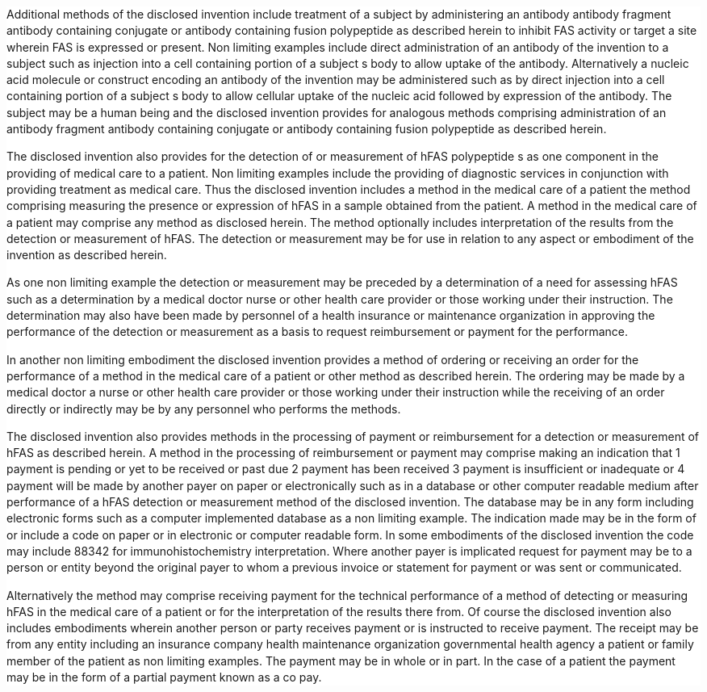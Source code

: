 Additional methods of the disclosed invention include treatment of a subject by administering an antibody antibody fragment antibody containing conjugate or antibody containing fusion polypeptide as described herein to inhibit FAS activity or target a site wherein FAS is expressed or present. Non limiting examples include direct administration of an antibody of the invention to a subject such as injection into a cell containing portion of a subject s body to allow uptake of the antibody. Alternatively a nucleic acid molecule or construct encoding an antibody of the invention may be administered such as by direct injection into a cell containing portion of a subject s body to allow cellular uptake of the nucleic acid followed by expression of the antibody. The subject may be a human being and the disclosed invention provides for analogous methods comprising administration of an antibody fragment antibody containing conjugate or antibody containing fusion polypeptide as described herein.

The disclosed invention also provides for the detection of or measurement of hFAS polypeptide s as one component in the providing of medical care to a patient. Non limiting examples include the providing of diagnostic services in conjunction with providing treatment as medical care. Thus the disclosed invention includes a method in the medical care of a patient the method comprising measuring the presence or expression of hFAS in a sample obtained from the patient. A method in the medical care of a patient may comprise any method as disclosed herein. The method optionally includes interpretation of the results from the detection or measurement of hFAS. The detection or measurement may be for use in relation to any aspect or embodiment of the invention as described herein.

As one non limiting example the detection or measurement may be preceded by a determination of a need for assessing hFAS such as a determination by a medical doctor nurse or other health care provider or those working under their instruction. The determination may also have been made by personnel of a health insurance or maintenance organization in approving the performance of the detection or measurement as a basis to request reimbursement or payment for the performance.

In another non limiting embodiment the disclosed invention provides a method of ordering or receiving an order for the performance of a method in the medical care of a patient or other method as described herein. The ordering may be made by a medical doctor a nurse or other health care provider or those working under their instruction while the receiving of an order directly or indirectly may be by any personnel who performs the methods.

The disclosed invention also provides methods in the processing of payment or reimbursement for a detection or measurement of hFAS as described herein. A method in the processing of reimbursement or payment may comprise making an indication that 1 payment is pending or yet to be received or past due 2 payment has been received 3 payment is insufficient or inadequate or 4 payment will be made by another payer on paper or electronically such as in a database or other computer readable medium after performance of a hFAS detection or measurement method of the disclosed invention. The database may be in any form including electronic forms such as a computer implemented database as a non limiting example. The indication made may be in the form of or include a code on paper or in electronic or computer readable form. In some embodiments of the disclosed invention the code may include 88342 for immunohistochemistry interpretation. Where another payer is implicated request for payment may be to a person or entity beyond the original payer to whom a previous invoice or statement for payment or was sent or communicated.

Alternatively the method may comprise receiving payment for the technical performance of a method of detecting or measuring hFAS in the medical care of a patient or for the interpretation of the results there from. Of course the disclosed invention also includes embodiments wherein another person or party receives payment or is instructed to receive payment. The receipt may be from any entity including an insurance company health maintenance organization governmental health agency a patient or family member of the patient as non limiting examples. The payment may be in whole or in part. In the case of a patient the payment may be in the form of a partial payment known as a co pay.
